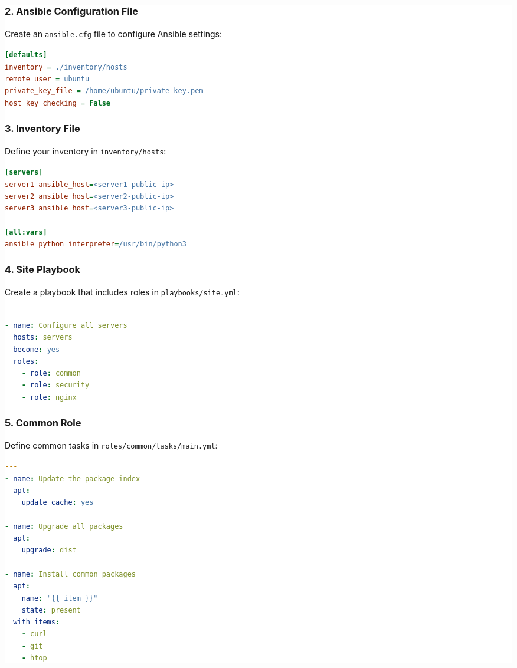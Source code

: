### 2. **Ansible Configuration File**

Create an `ansible.cfg` file to configure Ansible settings:

```ini
[defaults]
inventory = ./inventory/hosts
remote_user = ubuntu
private_key_file = /home/ubuntu/private-key.pem
host_key_checking = False
```

### 3. **Inventory File**

Define your inventory in `inventory/hosts`:

```ini
[servers]
server1 ansible_host=<server1-public-ip>
server2 ansible_host=<server2-public-ip>
server3 ansible_host=<server3-public-ip>

[all:vars]
ansible_python_interpreter=/usr/bin/python3
```

### 4. **Site Playbook**

Create a playbook that includes roles in `playbooks/site.yml`:

```yaml
---
- name: Configure all servers
  hosts: servers
  become: yes
  roles:
    - role: common
    - role: security
    - role: nginx
```

### 5. **Common Role**

Define common tasks in `roles/common/tasks/main.yml`:

```yaml
---
- name: Update the package index
  apt:
    update_cache: yes

- name: Upgrade all packages
  apt:
    upgrade: dist

- name: Install common packages
  apt:
    name: "{{ item }}"
    state: present
  with_items:
    - curl
    - git
    - htop
```
